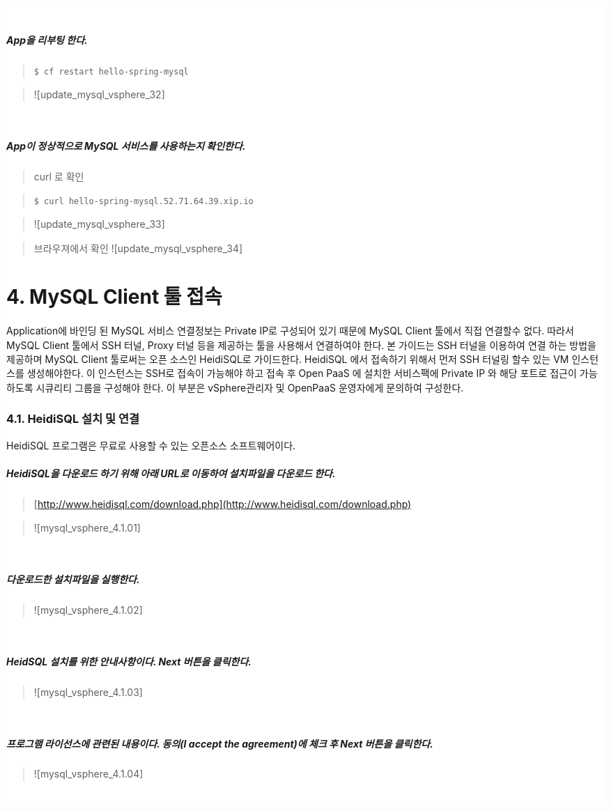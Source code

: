<br>

##### App을 리부팅 한다.

>`$ cf restart hello-spring-mysql`

>![update_mysql_vsphere_32]

<br>

##### App이 정상적으로 MySQL 서비스를 사용하는지 확인한다.

>curl 로 확인

>`$ curl hello-spring-mysql.52.71.64.39.xip.io`

>![update_mysql_vsphere_33]

> 브라우져에서 확인
>![update_mysql_vsphere_34]

# 4. MySQL Client 툴 접속

Application에 바인딩 된 MySQL 서비스 연결정보는 Private IP로 구성되어 있기 때문에 MySQL Client 툴에서 직접 연결할수 없다. 따라서 MySQL Client 툴에서 SSH 터널, Proxy 터널 등을 제공하는 툴을 사용해서 연결하여야 한다. 본 가이드는 SSH 터널을 이용하여 연결 하는 방법을 제공하며 MySQL Client 툴로써는 오픈 소스인 HeidiSQL로 가이드한다. HeidiSQL 에서 접속하기 위해서 먼저 SSH 터널링 할수 있는 VM 인스턴스를 생성해야한다. 이 인스턴스는 SSH로 접속이 가능해야 하고 접속 후 Open PaaS 에 설치한 서비스팩에 Private IP 와 해당 포트로 접근이 가능하도록 시큐리티 그룹을 구성해야 한다. 이 부분은 vSphere관리자 및 OpenPaaS 운영자에게 문의하여 구성한다.

### 4.1. HeidiSQL 설치 및 연결

HeidiSQL 프로그램은 무료로 사용할 수 있는 오픈소스 소프트웨어이다.

##### HeidiSQL을 다운로드 하기 위해 아래 URL로 이동하여 설치파일을 다운로드 한다.

>[http://www.heidisql.com/download.php](http://www.heidisql.com/download.php)

>![mysql_vsphere_4.1.01]

<br>

##### 다운로드한 설치파일을 실행한다.

>![mysql_vsphere_4.1.02]

<br>

##### HeidSQL 설치를 위한 안내사항이다. Next 버튼을 클릭한다.

>![mysql_vsphere_4.1.03]

<br>

##### 프로그램 라이선스에 관련된 내용이다. 동의(I accept the agreement)에 체크 후 Next 버튼을 클릭한다.

>![mysql_vsphere_4.1.04]

<br>
